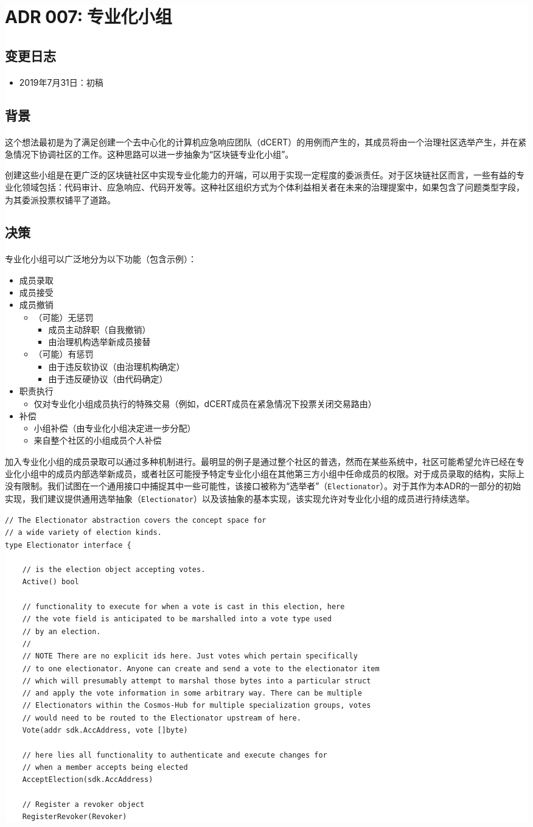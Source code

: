 # ADR 007: 专业化小组

## 变更日志

* 2019年7月31日：初稿

## 背景

这个想法最初是为了满足创建一个去中心化的计算机应急响应团队（dCERT）的用例而产生的，其成员将由一个治理社区选举产生，并在紧急情况下协调社区的工作。这种思路可以进一步抽象为“区块链专业化小组”。

创建这些小组是在更广泛的区块链社区中实现专业化能力的开端，可以用于实现一定程度的委派责任。对于区块链社区而言，一些有益的专业化领域包括：代码审计、应急响应、代码开发等。这种社区组织方式为个体利益相关者在未来的治理提案中，如果包含了问题类型字段，为其委派投票权铺平了道路。

## 决策

专业化小组可以广泛地分为以下功能（包含示例）：

* 成员录取
* 成员接受
* 成员撤销
    * （可能）无惩罚
        * 成员主动辞职（自我撤销）
        * 由治理机构选举新成员接替
    * （可能）有惩罚
        * 由于违反软协议（由治理机构确定）
        * 由于违反硬协议（由代码确定）
* 职责执行
    * 仅对专业化小组成员执行的特殊交易（例如，dCERT成员在紧急情况下投票关闭交易路由）
* 补偿
    * 小组补偿（由专业化小组决定进一步分配）
    * 来自整个社区的小组成员个人补偿

加入专业化小组的成员录取可以通过多种机制进行。最明显的例子是通过整个社区的普选，然而在某些系统中，社区可能希望允许已经在专业化小组中的成员内部选举新成员，或者社区可能授予特定专业化小组在其他第三方小组中任命成员的权限。对于成员录取的结构，实际上没有限制。我们试图在一个通用接口中捕捉其中一些可能性，该接口被称为“选举者”（`Electionator`）。对于其作为本ADR的一部分的初始实现，我们建议提供通用选举抽象（`Electionator`）以及该抽象的基本实现，该实现允许对专业化小组的成员进行持续选举。

``` golang
// The Electionator abstraction covers the concept space for
// a wide variety of election kinds.  
type Electionator interface {

    // is the election object accepting votes.
    Active() bool

    // functionality to execute for when a vote is cast in this election, here
    // the vote field is anticipated to be marshalled into a vote type used
    // by an election.
    //
    // NOTE There are no explicit ids here. Just votes which pertain specifically
    // to one electionator. Anyone can create and send a vote to the electionator item
    // which will presumably attempt to marshal those bytes into a particular struct
    // and apply the vote information in some arbitrary way. There can be multiple
    // Electionators within the Cosmos-Hub for multiple specialization groups, votes
    // would need to be routed to the Electionator upstream of here.
    Vote(addr sdk.AccAddress, vote []byte)

    // here lies all functionality to authenticate and execute changes for
    // when a member accepts being elected
    AcceptElection(sdk.AccAddress)

    // Register a revoker object
    RegisterRevoker(Revoker)

```